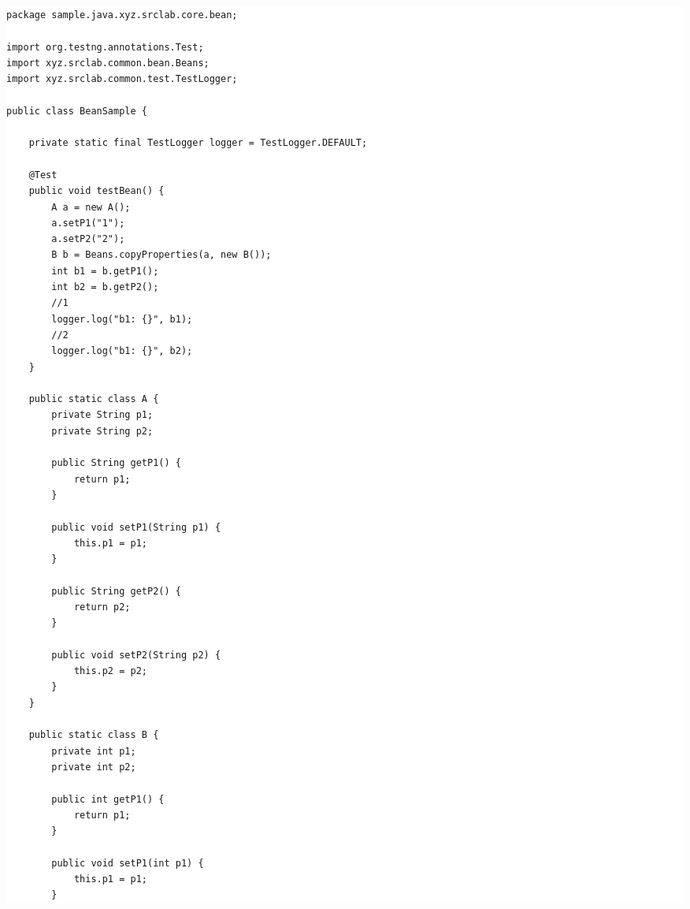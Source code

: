     package sample.java.xyz.srclab.core.bean;

    import org.testng.annotations.Test;
    import xyz.srclab.common.bean.Beans;
    import xyz.srclab.common.test.TestLogger;

    public class BeanSample {

        private static final TestLogger logger = TestLogger.DEFAULT;

        @Test
        public void testBean() {
            A a = new A();
            a.setP1("1");
            a.setP2("2");
            B b = Beans.copyProperties(a, new B());
            int b1 = b.getP1();
            int b2 = b.getP2();
            //1
            logger.log("b1: {}", b1);
            //2
            logger.log("b1: {}", b2);
        }

        public static class A {
            private String p1;
            private String p2;

            public String getP1() {
                return p1;
            }

            public void setP1(String p1) {
                this.p1 = p1;
            }

            public String getP2() {
                return p2;
            }

            public void setP2(String p2) {
                this.p2 = p2;
            }
        }

        public static class B {
            private int p1;
            private int p2;

            public int getP1() {
                return p1;
            }

            public void setP1(int p1) {
                this.p1 = p1;
            }
